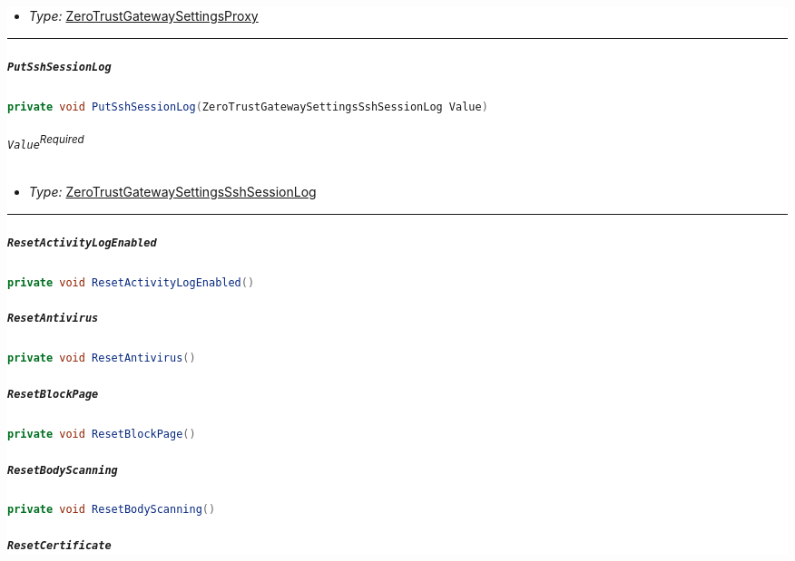 - *Type:* <a href="#@cdktf/provider-cloudflare.zeroTrustGatewaySettings.ZeroTrustGatewaySettingsProxy">ZeroTrustGatewaySettingsProxy</a>

---

##### `PutSshSessionLog` <a name="PutSshSessionLog" id="@cdktf/provider-cloudflare.zeroTrustGatewaySettings.ZeroTrustGatewaySettings.putSshSessionLog"></a>

```csharp
private void PutSshSessionLog(ZeroTrustGatewaySettingsSshSessionLog Value)
```

###### `Value`<sup>Required</sup> <a name="Value" id="@cdktf/provider-cloudflare.zeroTrustGatewaySettings.ZeroTrustGatewaySettings.putSshSessionLog.parameter.value"></a>

- *Type:* <a href="#@cdktf/provider-cloudflare.zeroTrustGatewaySettings.ZeroTrustGatewaySettingsSshSessionLog">ZeroTrustGatewaySettingsSshSessionLog</a>

---

##### `ResetActivityLogEnabled` <a name="ResetActivityLogEnabled" id="@cdktf/provider-cloudflare.zeroTrustGatewaySettings.ZeroTrustGatewaySettings.resetActivityLogEnabled"></a>

```csharp
private void ResetActivityLogEnabled()
```

##### `ResetAntivirus` <a name="ResetAntivirus" id="@cdktf/provider-cloudflare.zeroTrustGatewaySettings.ZeroTrustGatewaySettings.resetAntivirus"></a>

```csharp
private void ResetAntivirus()
```

##### `ResetBlockPage` <a name="ResetBlockPage" id="@cdktf/provider-cloudflare.zeroTrustGatewaySettings.ZeroTrustGatewaySettings.resetBlockPage"></a>

```csharp
private void ResetBlockPage()
```

##### `ResetBodyScanning` <a name="ResetBodyScanning" id="@cdktf/provider-cloudflare.zeroTrustGatewaySettings.ZeroTrustGatewaySettings.resetBodyScanning"></a>

```csharp
private void ResetBodyScanning()
```

##### `ResetCertificate` <a name="ResetCertificate" id="@cdktf/provider-cloudflare.zeroTrustGatewaySettings.ZeroTrustGatewaySettings.resetCertificate"></a>
